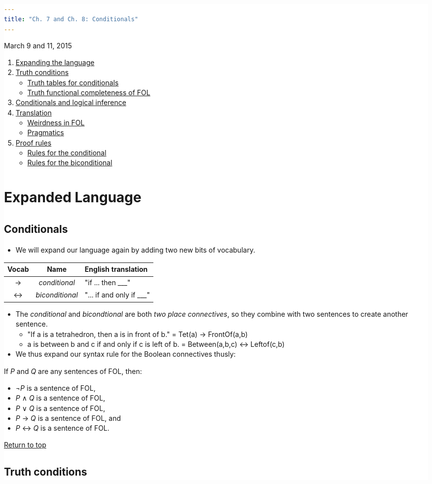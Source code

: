 ```yaml
---
title: "Ch. 7 and Ch. 8: Conditionals"
---
```


March 9 and 11, 2015

1.  [Expanding the language](#expand)
2.  [Truth conditions](#tc)
    -   [Truth tables for conditionals](#tc-cond)
    -   [Truth functional completeness of FOL](#complete)
2.  [Conditionals and logical inference](#inf)
2.  [Translation](#trans)
    -   [Weirdness in FOL](#weird)
    -   [Pragmatics](#prag)
2.  [Proof rules](#proofrules)
    -   [Rules for the conditional](#ifrules)
    -   [Rules for the biconditional](#iffrules)

Expanded Language
=================

<a name="vocab"></a>

Conditionals
------------

-   We will expand our language again by adding two new bits of vocabulary.

Vocab  | Name            | English translation
:-----:|:---------------:|:-------------------
&rarr; | *conditional*   | "if ... then \_\_\_"
&harr; | *biconditional* | "... if and only if \_\_\_"

-   The *conditional* and *bicondtional* are both *two place connectives*, so they combine with two sentences to create another sentence.
    -   "If a is a tetrahedron, then a is in front of b." = Tet(a) &rarr; FrontOf(a,b)
    -   a is between b and c if and only if c is left of b. = Between(a,b,c) &harr; Leftof(c,b)
-   We thus expand our syntax rule for the Boolean connectives thusly:

<a name="synrule"></a>

If *P* and *Q* are any sentences of FOL, then:

- &not;*P* is a sentence of FOL,
- *P* &and; *Q* is a sentence of FOL,
- *P* &or; *Q* is a sentence of FOL,
- *P* &rarr; *Q* is a sentence of FOL, and
- *P* &harr; *Q* is a sentence of FOL.

[Return to top](#top)

<a name="tc"></a>

Truth conditions
----------------
